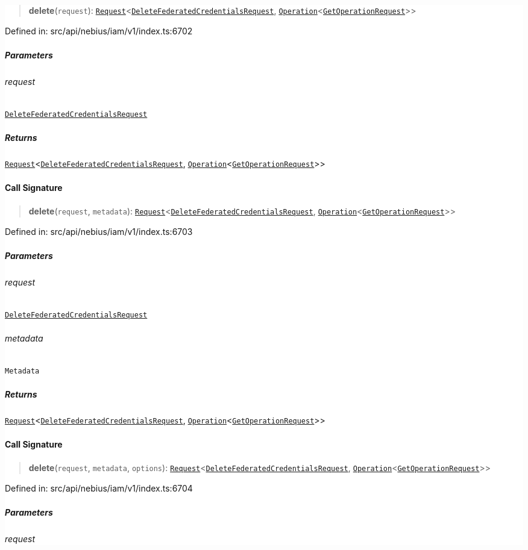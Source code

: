 > **delete**(`request`): [`Request`](../../../../../runtime/request/classes/Request.md)\<[`DeleteFederatedCredentialsRequest`](../interfaces/DeleteFederatedCredentialsRequest.md), [`Operation`](../../../../../runtime/operation/classes/Operation.md)\<[`GetOperationRequest`](../../../common/v1/interfaces/GetOperationRequest.md)\>\>

Defined in: src/api/nebius/iam/v1/index.ts:6702

##### Parameters

###### request

[`DeleteFederatedCredentialsRequest`](../interfaces/DeleteFederatedCredentialsRequest.md)

##### Returns

[`Request`](../../../../../runtime/request/classes/Request.md)\<[`DeleteFederatedCredentialsRequest`](../interfaces/DeleteFederatedCredentialsRequest.md), [`Operation`](../../../../../runtime/operation/classes/Operation.md)\<[`GetOperationRequest`](../../../common/v1/interfaces/GetOperationRequest.md)\>\>

#### Call Signature

> **delete**(`request`, `metadata`): [`Request`](../../../../../runtime/request/classes/Request.md)\<[`DeleteFederatedCredentialsRequest`](../interfaces/DeleteFederatedCredentialsRequest.md), [`Operation`](../../../../../runtime/operation/classes/Operation.md)\<[`GetOperationRequest`](../../../common/v1/interfaces/GetOperationRequest.md)\>\>

Defined in: src/api/nebius/iam/v1/index.ts:6703

##### Parameters

###### request

[`DeleteFederatedCredentialsRequest`](../interfaces/DeleteFederatedCredentialsRequest.md)

###### metadata

`Metadata`

##### Returns

[`Request`](../../../../../runtime/request/classes/Request.md)\<[`DeleteFederatedCredentialsRequest`](../interfaces/DeleteFederatedCredentialsRequest.md), [`Operation`](../../../../../runtime/operation/classes/Operation.md)\<[`GetOperationRequest`](../../../common/v1/interfaces/GetOperationRequest.md)\>\>

#### Call Signature

> **delete**(`request`, `metadata`, `options`): [`Request`](../../../../../runtime/request/classes/Request.md)\<[`DeleteFederatedCredentialsRequest`](../interfaces/DeleteFederatedCredentialsRequest.md), [`Operation`](../../../../../runtime/operation/classes/Operation.md)\<[`GetOperationRequest`](../../../common/v1/interfaces/GetOperationRequest.md)\>\>

Defined in: src/api/nebius/iam/v1/index.ts:6704

##### Parameters

###### request
